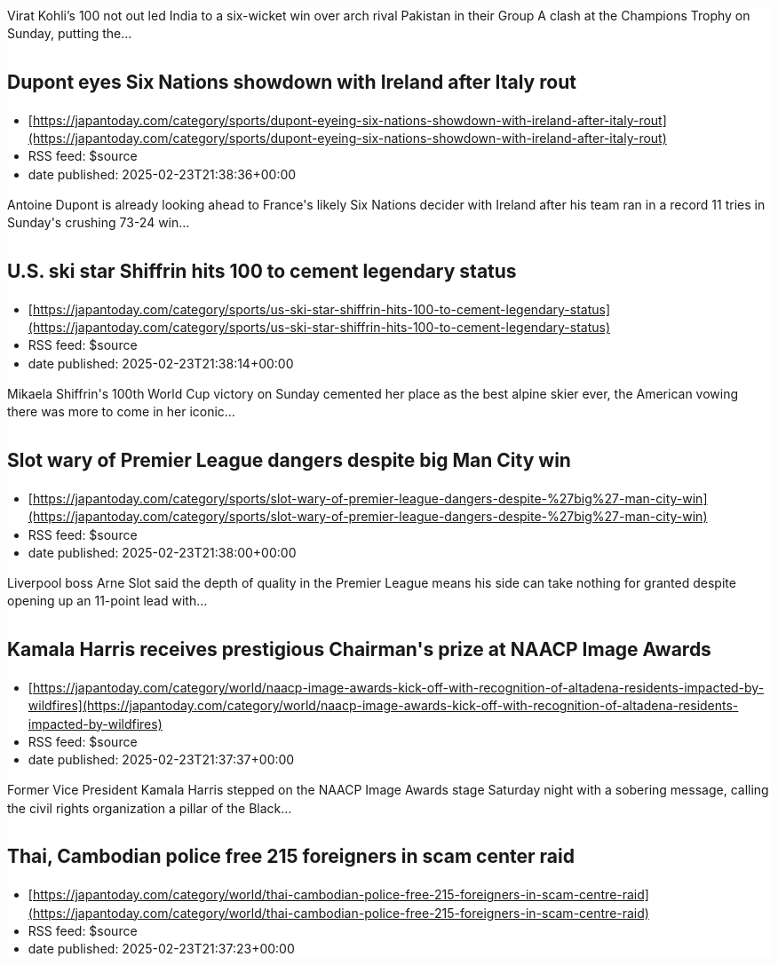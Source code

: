 Virat Kohli’s 100 not out led India to a six-wicket win over arch rival Pakistan in their Group A clash at the Champions Trophy on Sunday, putting the…

## Dupont eyes Six Nations showdown with Ireland after Italy rout
 - [https://japantoday.com/category/sports/dupont-eyeing-six-nations-showdown-with-ireland-after-italy-rout](https://japantoday.com/category/sports/dupont-eyeing-six-nations-showdown-with-ireland-after-italy-rout)
 - RSS feed: $source
 - date published: 2025-02-23T21:38:36+00:00

Antoine Dupont is already looking ahead to France's likely Six Nations decider with Ireland after his team ran in a record 11 tries in Sunday's crushing 73-24 win…

## U.S. ski star Shiffrin hits 100 to cement legendary status
 - [https://japantoday.com/category/sports/us-ski-star-shiffrin-hits-100-to-cement-legendary-status](https://japantoday.com/category/sports/us-ski-star-shiffrin-hits-100-to-cement-legendary-status)
 - RSS feed: $source
 - date published: 2025-02-23T21:38:14+00:00

Mikaela Shiffrin's 100th World Cup victory on Sunday cemented her place as the best alpine skier ever, the American vowing there was more to come in her iconic…

## Slot wary of Premier League dangers despite big Man City win
 - [https://japantoday.com/category/sports/slot-wary-of-premier-league-dangers-despite-%27big%27-man-city-win](https://japantoday.com/category/sports/slot-wary-of-premier-league-dangers-despite-%27big%27-man-city-win)
 - RSS feed: $source
 - date published: 2025-02-23T21:38:00+00:00

Liverpool boss Arne Slot said the depth of quality in the Premier League means his side can take nothing for granted despite opening up an 11-point lead with…

## Kamala Harris receives prestigious Chairman's prize at NAACP Image Awards
 - [https://japantoday.com/category/world/naacp-image-awards-kick-off-with-recognition-of-altadena-residents-impacted-by-wildfires](https://japantoday.com/category/world/naacp-image-awards-kick-off-with-recognition-of-altadena-residents-impacted-by-wildfires)
 - RSS feed: $source
 - date published: 2025-02-23T21:37:37+00:00

Former Vice President Kamala Harris stepped on the NAACP Image Awards stage Saturday night with a sobering message, calling the civil rights organization a pillar of the Black…

## Thai, Cambodian police free 215 foreigners in scam center raid
 - [https://japantoday.com/category/world/thai-cambodian-police-free-215-foreigners-in-scam-centre-raid](https://japantoday.com/category/world/thai-cambodian-police-free-215-foreigners-in-scam-centre-raid)
 - RSS feed: $source
 - date published: 2025-02-23T21:37:23+00:00
